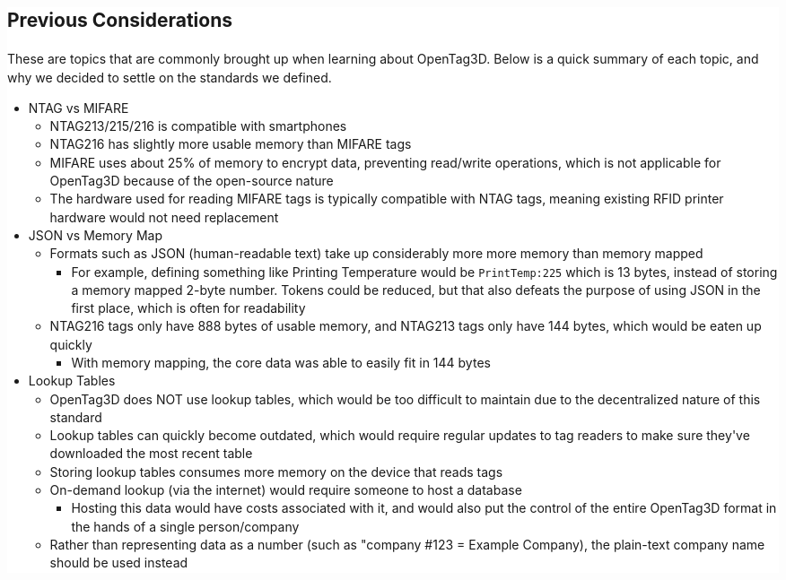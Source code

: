 ## Previous Considerations

These are topics that are commonly brought up when learning about OpenTag3D. Below is a quick summary of each topic, and why we decided to settle on the standards we defined.

- NTAG vs MIFARE
  - NTAG213/215/216 is compatible with smartphones
  - NTAG216 has slightly more usable memory than MIFARE tags
  - MIFARE uses about 25% of memory to encrypt data, preventing read/write operations, which is not applicable for OpenTag3D because of the open-source nature
  - The hardware used for reading MIFARE tags is typically compatible with NTAG tags, meaning existing RFID printer hardware would not need replacement
- JSON vs Memory Map
  - Formats such as JSON (human-readable text) take up considerably more more memory than memory mapped
    - For example, defining something like Printing Temperature would be `PrintTemp:225` which is 13 bytes, instead of storing a memory mapped 2-byte number. Tokens could be reduced, but that also defeats the purpose of using JSON in the first place, which is often for readability
  - NTAG216 tags only have 888 bytes of usable memory, and NTAG213 tags only have 144 bytes, which would be eaten up quickly
    - With memory mapping, the core data was able to easily fit in 144 bytes
- Lookup Tables
  - OpenTag3D does NOT use lookup tables, which would be too difficult to maintain due to the decentralized nature of this standard
  - Lookup tables can quickly become outdated, which would require regular updates to tag readers to make sure they've downloaded the most recent table
  - Storing lookup tables consumes more memory on the device that reads tags
  - On-demand lookup (via the internet) would require someone to host a database
    - Hosting this data would have costs associated with it, and would also put the control of the entire OpenTag3D format in the hands of a single person/company
  - Rather than representing data as a number (such as "company #123 = Example Company), the plain-text company name should be used instead
